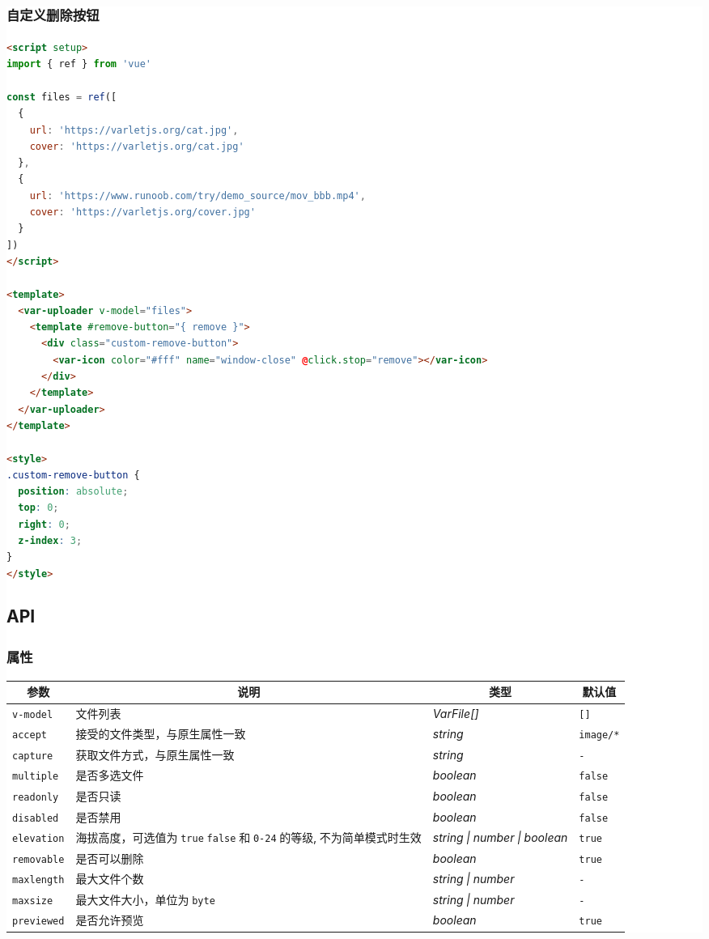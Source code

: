 ### 自定义删除按钮

```html
<script setup>
import { ref } from 'vue'

const files = ref([
  {
    url: 'https://varletjs.org/cat.jpg',
    cover: 'https://varletjs.org/cat.jpg'
  },
  {
    url: 'https://www.runoob.com/try/demo_source/mov_bbb.mp4',
    cover: 'https://varletjs.org/cover.jpg'
  }
])
</script>

<template>
  <var-uploader v-model="files">
    <template #remove-button="{ remove }">
      <div class="custom-remove-button">
        <var-icon color="#fff" name="window-close" @click.stop="remove"></var-icon>
      </div>
    </template>
  </var-uploader>
</template>

<style>
.custom-remove-button {
  position: absolute;
  top: 0;
  right: 0;
  z-index: 3;
}
</style>
```

## API

### 属性

| 参数 | 说明 | 类型 | 默认值 |
| --- | --- | --- | --- |
| `v-model` | 文件列表 | _VarFile[]_ | `[]` |
| `accept` | 接受的文件类型，与原生属性一致 | _string_ | `image/*` |
| `capture` | 获取文件方式，与原生属性一致 | _string_ | `-` |
| `multiple` | 是否多选文件 | _boolean_ | `false` |
| `readonly` | 是否只读 | _boolean_ | `false` |
| `disabled` | 是否禁用 | _boolean_ | `false` |
| `elevation`| 海拔高度，可选值为 `true` `false` 和 `0-24` 的等级, 不为简单模式时生效 | _string \| number \| boolean_|   `true`    |
| `removable` | 是否可以删除 | _boolean_ | `true` |
| `maxlength` | 最大文件个数 | _string \| number_ | `-` |
| `maxsize` | 最大文件大小，单位为 `byte` | _string \| number_ | `-` |
| `previewed` | 是否允许预览 | _boolean_ | `true` |